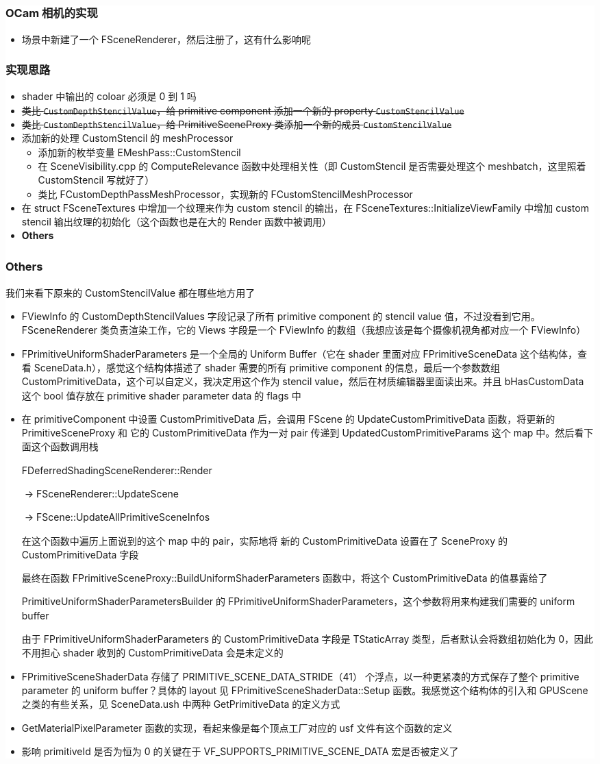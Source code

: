 ### OCam 相机的实现

* 场景中新建了一个 FSceneRenderer，然后注册了，这有什么影响呢

### 实现思路

* shader 中输出的 coloar 必须是 0 到 1 吗
* ~~类比 `CustomDepthStencilValue`，给 primitive component 添加一个新的 property `CustomStencilValue`~~
* ~~类比 `CustomDepthStencilValue`，给 PrimitiveSceneProxy 类添加一个新的成员 `CustomStencilValue`~~
* 添加新的处理 CustomStencil 的 meshProcessor
  * 添加新的枚举变量 EMeshPass::CustomStencil
  * 在 SceneVisibility.cpp 的 ComputeRelevance 函数中处理相关性（即 CustomStencil 是否需要处理这个 meshbatch，这里照着 CustomStencil 写就好了）
  * 类比 FCustomDepthPassMeshProcessor，实现新的 FCustomStencilMeshProcessor
* 在 struct FSceneTextures 中增加一个纹理来作为 custom stencil 的输出，在 FSceneTextures::InitializeViewFamily 中增加 custom stencil 输出纹理的初始化（这个函数也是在大的 Render 函数中被调用）
* **Others**

### Others

我们来看下原来的 CustomStencilValue 都在哪些地方用了

* FViewInfo 的 CustomDepthStencilValues 字段记录了所有 primitive component 的 stencil value 值，不过没看到它用。FSceneRenderer 类负责渲染工作，它的 Views 字段是一个 FViewInfo 的数组（我想应该是每个摄像机视角都对应一个 FViewInfo）

* FPrimitiveUniformShaderParameters 是一个全局的 Uniform Buffer（它在 shader 里面对应 FPrimitiveSceneData 这个结构体，查看 SceneData.h），感觉这个结构体描述了 shader 需要的所有 primitive component 的信息，最后一个参数数组 CustomPrimitiveData，这个可以自定义，我决定用这个作为 stencil value，然后在材质编辑器里面读出来。并且 bHasCustomData 这个 bool 值存放在 primitive shader parameter data 的 flags 中

* 在 primitiveComponent 中设置 CustomPrimitiveData 后，会调用 FScene 的 UpdateCustomPrimitiveData 函数，将更新的 PrimitiveSceneProxy 和 它的 CustomPrimitiveData 作为一对 pair 传递到 UpdatedCustomPrimitiveParams 这个 map 中。然后看下面这个函数调用栈

  FDeferredShadingSceneRenderer::Render

  ​    ->  FSceneRenderer::UpdateScene 

  ​        ->  FScene::UpdateAllPrimitiveSceneInfos

  在这个函数中遍历上面说到的这个 map 中的 pair，实际地将 新的 CustomPrimitiveData 设置在了 SceneProxy 的 CustomPrimitiveData 字段

  最终在函数 FPrimitiveSceneProxy::BuildUniformShaderParameters 函数中，将这个 CustomPrimitiveData 的值暴露给了 

  PrimitiveUniformShaderParametersBuilder 的 FPrimitiveUniformShaderParameters，这个参数将用来构建我们需要的 uniform buffer

  由于 FPrimitiveUniformShaderParameters 的 CustomPrimitiveData 字段是 TStaticArray 类型，后者默认会将数组初始化为 0，因此不用担心 shader 收到的 CustomPrimitiveData 会是未定义的

* FPrimitiveSceneShaderData 存储了 PRIMITIVE_SCENE_DATA_STRIDE（41） 个浮点，以一种更紧凑的方式保存了整个 primitive parameter 的 uniform buffer？具体的 layout 见 FPrimitiveSceneShaderData::Setup 函数。我感觉这个结构体的引入和 GPUScene 之类的有些关系，见 SceneData.ush 中两种 GetPrimitiveData 的定义方式

* GetMaterialPixelParameter 函数的实现，看起来像是每个顶点工厂对应的 usf 文件有这个函数的定义

* 影响 primitiveId 是否为恒为 0 的关键在于 VF_SUPPORTS_PRIMITIVE_SCENE_DATA 宏是否被定义了

